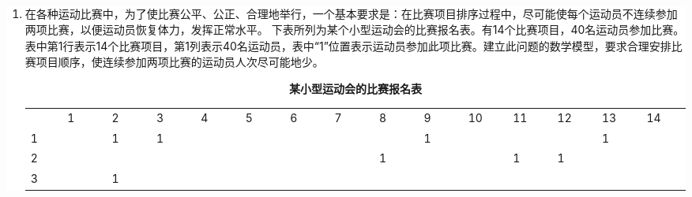 1. 在各种运动比赛中，为了使比赛公平、公正、合理地举行，一个基本要求是：在比赛项目排序过程中，尽可能使每个运动员不连续参加两项比赛，以便运动员恢复体力，发挥正常水平。
   下表所列为某个小型运动会的比赛报名表。有14个比赛项目，40名运动员参加比赛。表中第1行表示14个比赛项目，第1列表示40名运动员，表中“1”位置表示运动员参加此项比赛。建立此问题的数学模型，要求合理安排比赛项目顺序，使连续参加两项比赛的运动员人次尽可能地少。

   <center><b>某小型运动会的比赛报名表</b></center>
   <center>
   <table border=0 cellpadding=0 cellspacing=0 width=960 style='border-collapse:
    collapse;table-layout:fixed;width:720pt'>
    <col width=64 span=15 style='width:48pt'>
    <tr style='height:14.4pt'>
     <td></td>
     <td>1</td>
     <td>2</td>
     <td>3</td>
     <td>4</td>
     <td>5</td>
     <td>6</td>
     <td>7</td>
     <td>8</td>
     <td>9</td>
     <td>10</td>
     <td>11</td>
     <td>12</td>
     <td>13</td>
     <td>14</td>
    </tr>
    <tr>
     <td aligned=right>1</td>
     <td width=64 style='width:48pt'>　</td>
     <td width=64 style='width:48pt'>1</td>
     <td width=64 style='width:48pt'>1</td>
     <td width=64 style='width:48pt'>　</td>
     <td width=64 style='width:48pt'>　</td>
     <td width=64 style='width:48pt'>　</td>
     <td width=64 style='width:48pt'>　</td>
     <td width=64 style='width:48pt'>　</td>
     <td width=64 style='width:48pt'>1</td>
     <td width=64 style='width:48pt'>　</td>
     <td width=64 style='width:48pt'>　</td>
     <td width=64 style='width:48pt'>　</td>
     <td width=64 style='width:48pt'>1</td>
     <td class=xl66 width=64 style='width:48pt'>　</td>
    </tr>
    <tr>
     <td aligned=right>2</td>
     <td>　</td>
     <td>　</td>
     <td>　</td>
     <td>　</td>
     <td>　</td>
     <td>　</td>
     <td>　</td>
     <td>1</td>
     <td>　</td>
     <td>　</td>
     <td>1</td>
     <td>1</td>
     <td>　</td>
     <td>　</td>
    </tr>
    <tr>
     <td aligned=right>3</td>
     <td>　</td>
     <td>1</td>
